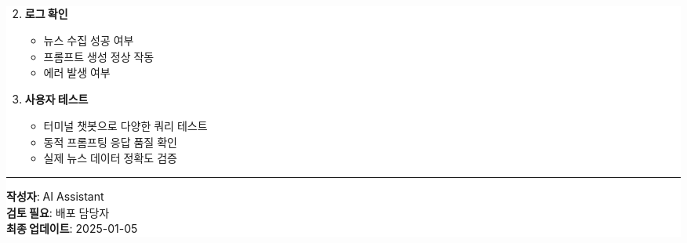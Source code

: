 2. **로그 확인**
   - 뉴스 수집 성공 여부
   - 프롬프트 생성 정상 작동
   - 에러 발생 여부

3. **사용자 테스트**
   - 터미널 챗봇으로 다양한 쿼리 테스트
   - 동적 프롬프팅 응답 품질 확인
   - 실제 뉴스 데이터 정확도 검증

---

**작성자**: AI Assistant  
**검토 필요**: 배포 담당자  
**최종 업데이트**: 2025-01-05

